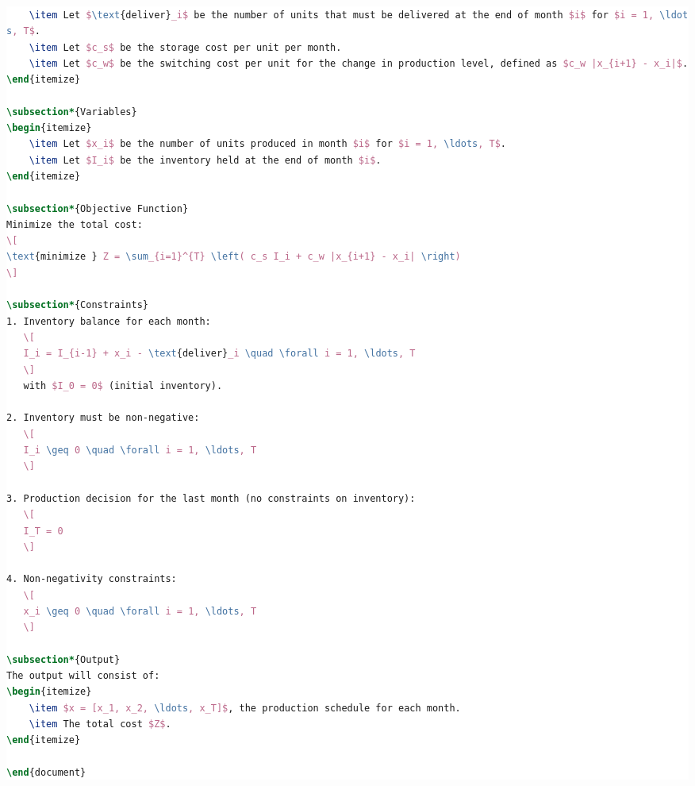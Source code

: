 ```latex
    \item Let $\text{deliver}_i$ be the number of units that must be delivered at the end of month $i$ for $i = 1, \ldots, T$.
    \item Let $c_s$ be the storage cost per unit per month.
    \item Let $c_w$ be the switching cost per unit for the change in production level, defined as $c_w |x_{i+1} - x_i|$.
\end{itemize}

\subsection*{Variables}
\begin{itemize}
    \item Let $x_i$ be the number of units produced in month $i$ for $i = 1, \ldots, T$.
    \item Let $I_i$ be the inventory held at the end of month $i$.
\end{itemize}

\subsection*{Objective Function}
Minimize the total cost:
\[
\text{minimize } Z = \sum_{i=1}^{T} \left( c_s I_i + c_w |x_{i+1} - x_i| \right)
\]

\subsection*{Constraints}
1. Inventory balance for each month:
   \[
   I_i = I_{i-1} + x_i - \text{deliver}_i \quad \forall i = 1, \ldots, T
   \]
   with $I_0 = 0$ (initial inventory).

2. Inventory must be non-negative:
   \[
   I_i \geq 0 \quad \forall i = 1, \ldots, T
   \]

3. Production decision for the last month (no constraints on inventory):
   \[
   I_T = 0
   \]

4. Non-negativity constraints:
   \[
   x_i \geq 0 \quad \forall i = 1, \ldots, T
   \]
   
\subsection*{Output}
The output will consist of:
\begin{itemize}
    \item $x = [x_1, x_2, \ldots, x_T]$, the production schedule for each month.
    \item The total cost $Z$.
\end{itemize}

\end{document}
```
